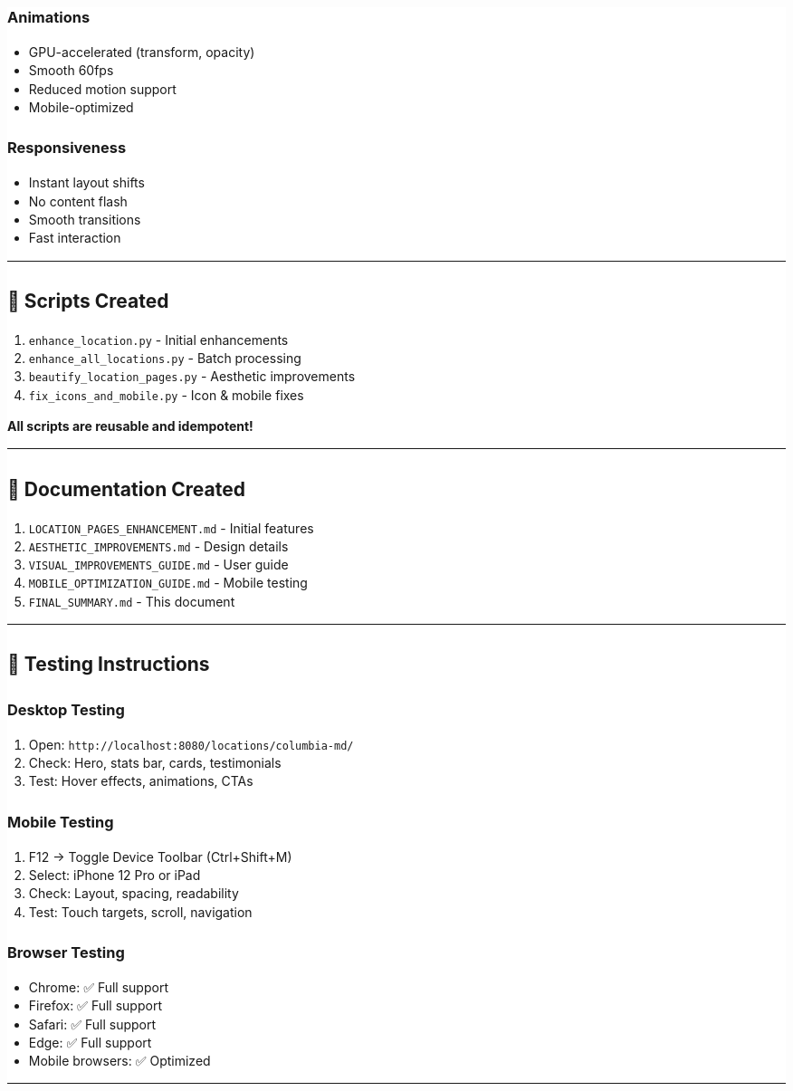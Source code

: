 ### **Animations**
- GPU-accelerated (transform, opacity)
- Smooth 60fps
- Reduced motion support
- Mobile-optimized

### **Responsiveness**
- Instant layout shifts
- No content flash
- Smooth transitions
- Fast interaction

---

## 🔧 Scripts Created

1. `enhance_location.py` - Initial enhancements
2. `enhance_all_locations.py` - Batch processing
3. `beautify_location_pages.py` - Aesthetic improvements
4. `fix_icons_and_mobile.py` - Icon & mobile fixes

**All scripts are reusable and idempotent!**

---

## 📖 Documentation Created

1. `LOCATION_PAGES_ENHANCEMENT.md` - Initial features
2. `AESTHETIC_IMPROVEMENTS.md` - Design details
3. `VISUAL_IMPROVEMENTS_GUIDE.md` - User guide
4. `MOBILE_OPTIMIZATION_GUIDE.md` - Mobile testing
5. `FINAL_SUMMARY.md` - This document

---

## 🧪 Testing Instructions

### **Desktop Testing**
1. Open: `http://localhost:8080/locations/columbia-md/`
2. Check: Hero, stats bar, cards, testimonials
3. Test: Hover effects, animations, CTAs

### **Mobile Testing**
1. F12 → Toggle Device Toolbar (Ctrl+Shift+M)
2. Select: iPhone 12 Pro or iPad
3. Check: Layout, spacing, readability
4. Test: Touch targets, scroll, navigation

### **Browser Testing**
- Chrome: ✅ Full support
- Firefox: ✅ Full support
- Safari: ✅ Full support
- Edge: ✅ Full support
- Mobile browsers: ✅ Optimized

---